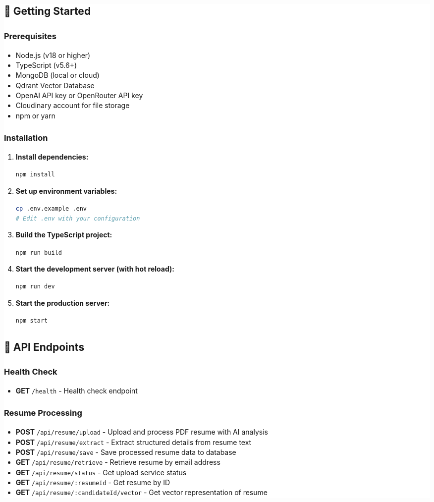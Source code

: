 ## 🚀 Getting Started

### Prerequisites

- Node.js (v18 or higher)
- TypeScript (v5.6+)
- MongoDB (local or cloud)
- Qdrant Vector Database
- OpenAI API key or OpenRouter API key
- Cloudinary account for file storage
- npm or yarn

### Installation

1. **Install dependencies:**
   ```bash
   npm install
   ```

2. **Set up environment variables:**
   ```bash
   cp .env.example .env
   # Edit .env with your configuration
   ```

3. **Build the TypeScript project:**
   ```bash
   npm run build
   ```

4. **Start the development server (with hot reload):**
   ```bash
   npm run dev
   ```

5. **Start the production server:**
   ```bash
   npm start
   ```

## 📡 API Endpoints

### Health Check
- **GET** `/health` - Health check endpoint

### Resume Processing
- **POST** `/api/resume/upload` - Upload and process PDF resume with AI analysis
- **POST** `/api/resume/extract` - Extract structured details from resume text
- **POST** `/api/resume/save` - Save processed resume data to database
- **GET** `/api/resume/retrieve` - Retrieve resume by email address
- **GET** `/api/resume/status` - Get upload service status
- **GET** `/api/resume/:resumeId` - Get resume by ID
- **GET** `/api/resume/:candidateId/vector` - Get vector representation of resume
